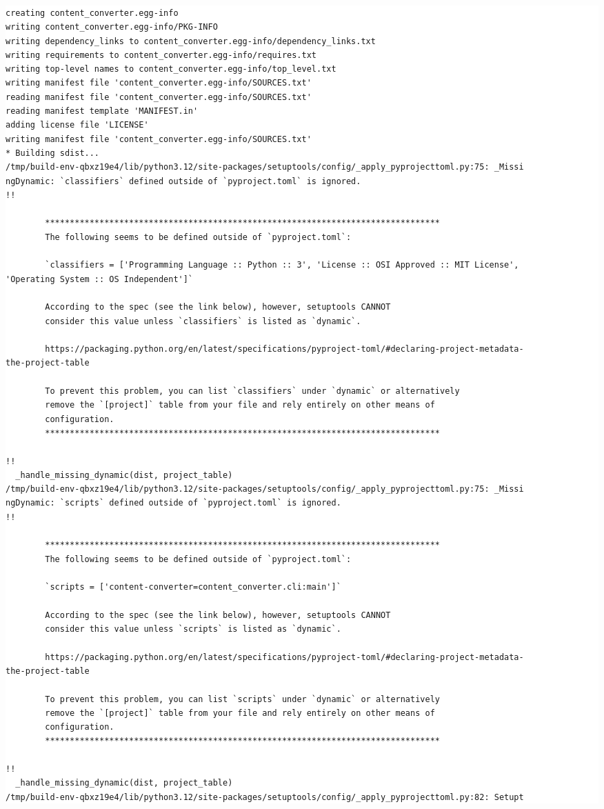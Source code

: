 ```
creating content_converter.egg-info
writing content_converter.egg-info/PKG-INFO
writing dependency_links to content_converter.egg-info/dependency_links.txt
writing requirements to content_converter.egg-info/requires.txt
writing top-level names to content_converter.egg-info/top_level.txt
writing manifest file 'content_converter.egg-info/SOURCES.txt'
reading manifest file 'content_converter.egg-info/SOURCES.txt'
reading manifest template 'MANIFEST.in'
adding license file 'LICENSE'
writing manifest file 'content_converter.egg-info/SOURCES.txt'
* Building sdist...
/tmp/build-env-qbxz19e4/lib/python3.12/site-packages/setuptools/config/_apply_pyprojecttoml.py:75: _Missi
ngDynamic: `classifiers` defined outside of `pyproject.toml` is ignored.
!!

        ********************************************************************************
        The following seems to be defined outside of `pyproject.toml`:

        `classifiers = ['Programming Language :: Python :: 3', 'License :: OSI Approved :: MIT License', 
'Operating System :: OS Independent']`

        According to the spec (see the link below), however, setuptools CANNOT
        consider this value unless `classifiers` is listed as `dynamic`.

        https://packaging.python.org/en/latest/specifications/pyproject-toml/#declaring-project-metadata-
the-project-table

        To prevent this problem, you can list `classifiers` under `dynamic` or alternatively
        remove the `[project]` table from your file and rely entirely on other means of
        configuration.
        ********************************************************************************

!!
  _handle_missing_dynamic(dist, project_table)
/tmp/build-env-qbxz19e4/lib/python3.12/site-packages/setuptools/config/_apply_pyprojecttoml.py:75: _Missi
ngDynamic: `scripts` defined outside of `pyproject.toml` is ignored.
!!

        ********************************************************************************
        The following seems to be defined outside of `pyproject.toml`:

        `scripts = ['content-converter=content_converter.cli:main']`

        According to the spec (see the link below), however, setuptools CANNOT
        consider this value unless `scripts` is listed as `dynamic`.

        https://packaging.python.org/en/latest/specifications/pyproject-toml/#declaring-project-metadata-
the-project-table

        To prevent this problem, you can list `scripts` under `dynamic` or alternatively
        remove the `[project]` table from your file and rely entirely on other means of
        configuration.
        ********************************************************************************

!!
  _handle_missing_dynamic(dist, project_table)
/tmp/build-env-qbxz19e4/lib/python3.12/site-packages/setuptools/config/_apply_pyprojecttoml.py:82: Setupt
```